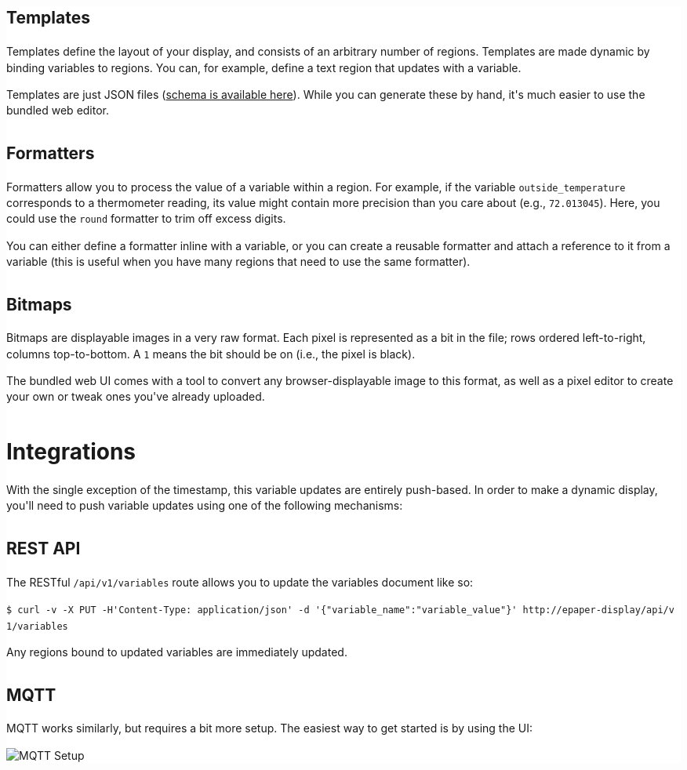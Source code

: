 ## Templates

Templates define the layout of your display, and consists of an arbitrary number of regions. Templates are made dynamic by binding variables to regions. You can, for example, define a text region that updates with a variable.

Templates are just JSON files ([schema is available here](./template.schema.json)). While you can generate these by hand, it's much easier to use the bundled web editor.

## Formatters

Formatters allow you to process the value of a variable within a region. For example, if the variable `outside_temperature` corresponds to a thermometer reading, its value might contain more precision than you care about (e.g., `72.013045`). Here, you could use the `round` formatter to trim off excess digits.

You can either define a formatter inline with a variable, or you can create a reusable formatter and attach a reference to it from a variable (this is useful when you have many regions that need to use the same formatter).

## Bitmaps

Bitmaps are displayable images in a very raw format. Each pixel is represented as a bit in the file; rows ordered left-to-right, columns top-to-bottom. A `1` means the bit should be on (i.e., the pixel is black).

The bundled web UI comes with a tool to convert any browser-displayable image to this format, as well as a pixel editor to create your own or tweak ones you've already uploaded.

# Integrations

With the single exception of the timestamp, this variable updates are entirely push-based. In order to make a dynamic display, you'll need to push variable updates using one of the following mechanisms:

## REST API

The RESTful `/api/v1/variables` route allows you to update the variables document like so:

```
$ curl -v -X PUT -H'Content-Type: application/json' -d '{"variable_name":"variable_value"}' http://epaper-display/api/v1/variables
```

Any regions bound to updated variables are immediately updated.

## MQTT

MQTT works similarly, but requires a bit more setup. The easiest way to get started is by using the UI:

![MQTT Setup](./docs/mqtt_configuration.png)
